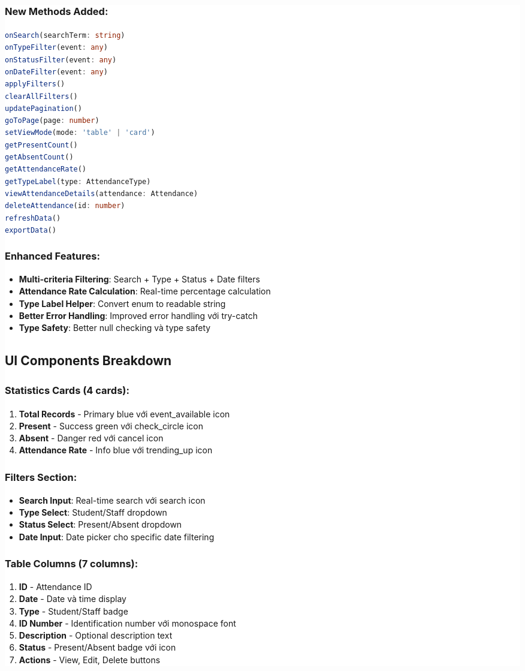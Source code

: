### New Methods Added:
```typescript
onSearch(searchTerm: string)
onTypeFilter(event: any)
onStatusFilter(event: any)
onDateFilter(event: any)
applyFilters()
clearAllFilters()
updatePagination()
goToPage(page: number)
setViewMode(mode: 'table' | 'card')
getPresentCount()
getAbsentCount()
getAttendanceRate()
getTypeLabel(type: AttendanceType)
viewAttendanceDetails(attendance: Attendance)
deleteAttendance(id: number)
refreshData()
exportData()
```

### Enhanced Features:
- **Multi-criteria Filtering**: Search + Type + Status + Date filters
- **Attendance Rate Calculation**: Real-time percentage calculation
- **Type Label Helper**: Convert enum to readable string
- **Better Error Handling**: Improved error handling với try-catch
- **Type Safety**: Better null checking và type safety

## UI Components Breakdown

### Statistics Cards (4 cards):
1. **Total Records** - Primary blue với event_available icon
2. **Present** - Success green với check_circle icon  
3. **Absent** - Danger red với cancel icon
4. **Attendance Rate** - Info blue với trending_up icon

### Filters Section:
- **Search Input**: Real-time search với search icon
- **Type Select**: Student/Staff dropdown
- **Status Select**: Present/Absent dropdown  
- **Date Input**: Date picker cho specific date filtering

### Table Columns (7 columns):
1. **ID** - Attendance ID
2. **Date** - Date và time display
3. **Type** - Student/Staff badge
4. **ID Number** - Identification number với monospace font
5. **Description** - Optional description text
6. **Status** - Present/Absent badge với icon
7. **Actions** - View, Edit, Delete buttons
